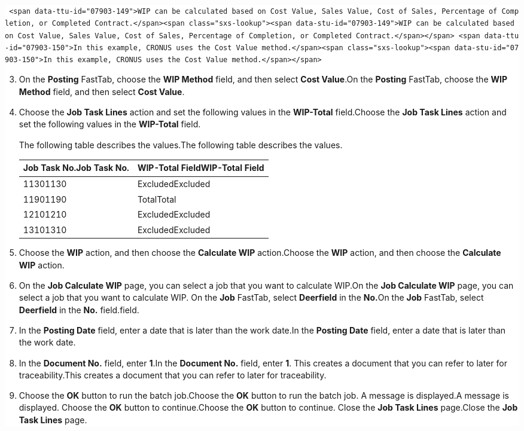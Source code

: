      <span data-ttu-id="07903-149">WIP can be calculated based on Cost Value, Sales Value, Cost of Sales, Percentage of Completion, or Completed Contract.</span><span class="sxs-lookup"><span data-stu-id="07903-149">WIP can be calculated based on Cost Value, Sales Value, Cost of Sales, Percentage of Completion, or Completed Contract.</span></span> <span data-ttu-id="07903-150">In this example, CRONUS uses the Cost Value method.</span><span class="sxs-lookup"><span data-stu-id="07903-150">In this example, CRONUS uses the Cost Value method.</span></span>  

3.  <span data-ttu-id="07903-151">On the **Posting** FastTab, choose the **WIP Method** field, and then select **Cost Value**.</span><span class="sxs-lookup"><span data-stu-id="07903-151">On the **Posting** FastTab, choose the **WIP Method** field, and then select **Cost Value**.</span></span>  
4.  <span data-ttu-id="07903-152">Choose the **Job Task Lines** action and set the following values in the **WIP-Total** field.</span><span class="sxs-lookup"><span data-stu-id="07903-152">Choose the **Job Task Lines** action and set the following values in the **WIP-Total** field.</span></span>  

     <span data-ttu-id="07903-153">The following table describes the values.</span><span class="sxs-lookup"><span data-stu-id="07903-153">The following table describes the values.</span></span>  

    |<span data-ttu-id="07903-154">Job Task No.</span><span class="sxs-lookup"><span data-stu-id="07903-154">Job Task No.</span></span>|<span data-ttu-id="07903-155">WIP-Total Field</span><span class="sxs-lookup"><span data-stu-id="07903-155">WIP-Total Field</span></span>|  
    |------------------|----------------------|  
    |<span data-ttu-id="07903-156">1130</span><span class="sxs-lookup"><span data-stu-id="07903-156">1130</span></span>|<span data-ttu-id="07903-157">Excluded</span><span class="sxs-lookup"><span data-stu-id="07903-157">Excluded</span></span>|  
    |<span data-ttu-id="07903-158">1190</span><span class="sxs-lookup"><span data-stu-id="07903-158">1190</span></span>|<span data-ttu-id="07903-159">Total</span><span class="sxs-lookup"><span data-stu-id="07903-159">Total</span></span>|  
    |<span data-ttu-id="07903-160">1210</span><span class="sxs-lookup"><span data-stu-id="07903-160">1210</span></span>|<span data-ttu-id="07903-161">Excluded</span><span class="sxs-lookup"><span data-stu-id="07903-161">Excluded</span></span>|  
    |<span data-ttu-id="07903-162">1310</span><span class="sxs-lookup"><span data-stu-id="07903-162">1310</span></span>|<span data-ttu-id="07903-163">Excluded</span><span class="sxs-lookup"><span data-stu-id="07903-163">Excluded</span></span>|  

5.  <span data-ttu-id="07903-164">Choose the **WIP** action, and then choose the **Calculate WIP** action.</span><span class="sxs-lookup"><span data-stu-id="07903-164">Choose the **WIP** action, and then choose the **Calculate WIP** action.</span></span>  
6.  <span data-ttu-id="07903-165">On the **Job Calculate WIP** page, you can select a job that you want to calculate WIP.</span><span class="sxs-lookup"><span data-stu-id="07903-165">On the **Job Calculate WIP** page, you can select a job that you want to calculate WIP.</span></span> <span data-ttu-id="07903-166">On the **Job** FastTab, select **Deerfield** in the **No.**</span><span class="sxs-lookup"><span data-stu-id="07903-166">On the **Job** FastTab, select **Deerfield** in the **No.**</span></span> <span data-ttu-id="07903-167">field.</span><span class="sxs-lookup"><span data-stu-id="07903-167">field.</span></span>  
7.  <span data-ttu-id="07903-168">In the **Posting Date** field, enter a date that is later than the work date.</span><span class="sxs-lookup"><span data-stu-id="07903-168">In the **Posting Date** field, enter a date that is later than the work date.</span></span>
8.  <span data-ttu-id="07903-169">In the **Document No.** field, enter **1**.</span><span class="sxs-lookup"><span data-stu-id="07903-169">In the **Document No.** field, enter **1**.</span></span> <span data-ttu-id="07903-170">This creates a document that you can refer to later for traceability.</span><span class="sxs-lookup"><span data-stu-id="07903-170">This creates a document that you can refer to later for traceability.</span></span>  
9. <span data-ttu-id="07903-171">Choose the **OK** button to run the batch job.</span><span class="sxs-lookup"><span data-stu-id="07903-171">Choose the **OK** button to run the batch job.</span></span> <span data-ttu-id="07903-172">A message is displayed.</span><span class="sxs-lookup"><span data-stu-id="07903-172">A message is displayed.</span></span> <span data-ttu-id="07903-173">Choose the **OK** button to continue.</span><span class="sxs-lookup"><span data-stu-id="07903-173">Choose the **OK** button to continue.</span></span> <span data-ttu-id="07903-174">Close the **Job Task Lines** page.</span><span class="sxs-lookup"><span data-stu-id="07903-174">Close the **Job Task Lines** page.</span></span>  
